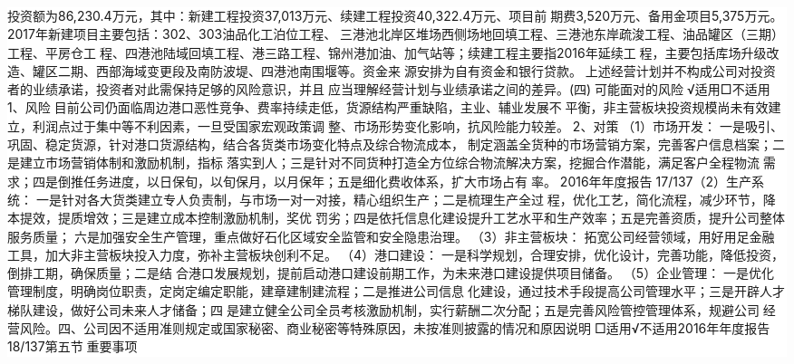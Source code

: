 投资额为86,230.4万元，其中：新建工程投资37,013万元、续建工程投资40,322.4万元、项目前
期费3,520万元、备用金项目5,375万元。2017年新建项目主要包括：302、303油品化工泊位工程、
三港池北岸区堆场西侧场地回填工程、三港池东岸疏浚工程、油品罐区（三期）工程、平房仓工
程、四港池陆域回填工程、港三路工程、锦州港加油、加气站等；续建工程主要指2016年延续工
程，主要包括库场升级改造、罐区二期、西部海域变更段及南防波堤、四港池南围堰等。资金来
源安排为自有资金和银行贷款。
上述经营计划并不构成公司对投资者的业绩承诺，投资者对此需保持足够的风险意识，并且
应当理解经营计划与业绩承诺之间的差异。(四)
可能面对的风险
√适用□不适用
1、风险
目前公司仍面临周边港口恶性竞争、费率持续走低，货源结构严重缺陷，主业、辅业发展不
平衡，非主营板块投资规模尚未有效建立，利润点过于集中等不利因素，一旦受国家宏观政策调
整、市场形势变化影响，抗风险能力较差。
2、对策
（1）市场开发：
一是吸引、巩固、稳定货源，针对港口货源结构，结合各货类市场变化特点及综合物流成本，
制定涵盖全货种的市场营销方案，完善客户信息档案；二是建立市场营销体制和激励机制，指标
落实到人；三是针对不同货种打造全方位综合物流解决方案，挖掘合作潜能，满足客户全程物流
需求；四是倒推任务进度，以日保旬，以旬保月，以月保年；五是细化费收体系，扩大市场占有
率。
2016年年度报告
17/137（2）生产系统：
一是针对各大货类建立专人负责制，与市场一对一对接，精心组织生产；二是梳理生产全过
程，优化工艺，简化流程，减少环节，降本提效，提质增效；三是建立成本控制激励机制，奖优
罚劣；四是依托信息化建设提升工艺水平和生产效率；五是完善资质，提升公司整体服务质量；
六是加强安全生产管理，重点做好石化区域安全监管和安全隐患治理。
（3）非主营板块：
拓宽公司经营领域，用好用足金融工具，加大非主营板块投入力度，弥补主营板块创利不足。
（4）港口建设：
一是科学规划，合理安排，优化设计，完善功能，降低投资，倒排工期，确保质量；二是结
合港口发展规划，提前启动港口建设前期工作，为未来港口建设提供项目储备。
（5）企业管理：
一是优化管理制度，明确岗位职责，定岗定编定职能，建章建制建流程；二是推进公司信息
化建设，通过技术手段提高公司管理水平；三是开辟人才梯队建设，做好公司未来人才储备；四
是建立健全公司全员考核激励机制，实行薪酬二次分配；五是完善风险管控管理体系，规避公司
经营风险。四、公司因不适用准则规定或国家秘密、商业秘密等特殊原因，未按准则披露的情况和原因说明
□适用√不适用2016年年度报告
18/137第五节
重要事项